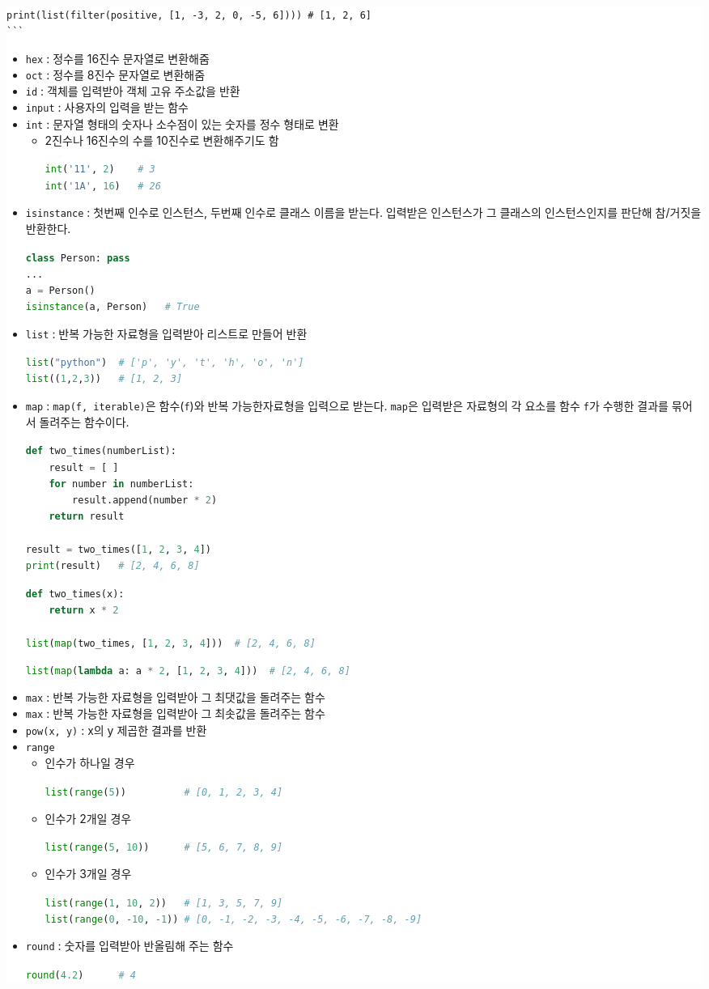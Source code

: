     print(list(filter(positive, [1, -3, 2, 0, -5, 6]))) # [1, 2, 6]
    ```
- `hex` : 정수를 16진수 문자열로 변환해줌
- `oct` : 정수를 8진수 문자열로 변환해줌
- `id` : 객체를 입력받아 객체 고유 주소값을 반환
- `input` : 사용자의 입력을 받는 함수
- `int` : 문자열 형태의 숫자나 소수점이 있는 숫자를 정수 형태로 변환
    - 2진수나 16진수의 수를 10진수로 변환해주기도 함
        ```python
        int('11', 2)    # 3
        int('1A', 16)   # 26
        ```
- `isinstance` : 첫번째 인수로 인스턴스, 두번째 인수로 클래스 이름을 받는다. 입력받은 인스턴스가 그 클래스의 인스턴스인지를 판단해 참/거짓을 반환한다.
    ```python
    class Person: pass
    ...
    a = Person()
    isinstance(a, Person)   # True
    ```
- `list` : 반복 가능한 자료형을 입력받아 리스트로 만들어 반환
    ```python
    list("python")  # ['p', 'y', 't', 'h', 'o', 'n']
    list((1,2,3))   # [1, 2, 3]
    ```
- `map` : `map(f, iterable)`은 함수(`f`)와 반복 가능한자료형을 입력으로 받는다. `map`은 입력받은 자료형의 각 요소를 함수 `f`가 수행한 결과를 묶어서 돌려주는 함수이다.
    ```python
    def two_times(numberList):
        result = [ ]
        for number in numberList:
            result.append(number * 2)
        return result

    result = two_times([1, 2, 3, 4])
    print(result)   # [2, 4, 6, 8]
    ```
    ```python
    def two_times(x): 
        return x * 2

    list(map(two_times, [1, 2, 3, 4]))  # [2, 4, 6, 8]
    ```
    ```python
    list(map(lambda a: a * 2, [1, 2, 3, 4]))  # [2, 4, 6, 8]
    ```
- `max` : 반복 가능한 자료형을 입력받아 그 최댓값을 돌려주는 함수
- `max` : 반복 가능한 자료형을 입력받아 그 최솟값을 돌려주는 함수
- `pow(x, y)` : x의 y 제곱한 결과를 반환
- `range`
    - 인수가 하나일 경우
        ```python
        list(range(5))          # [0, 1, 2, 3, 4]
        ```
    - 인수가 2개일 경우
        ```python
        list(range(5, 10))      # [5, 6, 7, 8, 9]
        ```
    - 인수가 3개일 경우
        ```python
        list(range(1, 10, 2))   # [1, 3, 5, 7, 9]
        list(range(0, -10, -1)) # [0, -1, -2, -3, -4, -5, -6, -7, -8, -9]
- `round` : 숫자를 입력받아 반올림해 주는 함수
    ```python
    round(4.2)      # 4